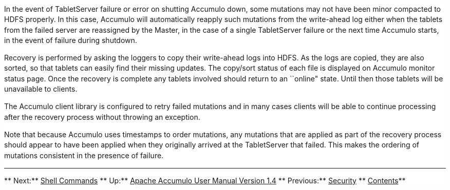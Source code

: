 In the event of TabletServer failure or error on shutting Accumulo down, some mutations may not have been minor compacted to HDFS properly. In this case, Accumulo will automatically reapply such mutations from the write-ahead log either when the tablets from the failed server are reassigned by the Master, in the case of a single TabletServer failure or the next time Accumulo starts, in the event of failure during shutdown. 

Recovery is performed by asking the loggers to copy their write-ahead logs into HDFS. As the logs are copied, they are also sorted, so that tablets can easily find their missing updates. The copy/sort status of each file is displayed on Accumulo monitor status page. Once the recovery is complete any tablets involved should return to an ``online" state. Until then those tablets will be unavailable to clients. 

The Accumulo client library is configured to retry failed mutations and in many cases clients will be able to continue processing after the recovery process without throwing an exception. 

Note that because Accumulo uses timestamps to order mutations, any mutations that are applied as part of the recovery process should appear to have been applied when they originally arrived at the TabletServer that failed. This makes the ordering of mutations consistent in the presence of failure. 

* * *

** Next:** [Shell Commands][2] ** Up:** [Apache Accumulo User Manual Version 1.4][4] ** Previous:** [Security][6]   ** [Contents][8]**

   [2]: Shell_Commands.html
   [4]: accumulo_user_manual.html
   [6]: Security.html
   [8]: Contents.html
   [9]: Administration.html#Hardware
   [10]: Administration.html#Network
   [11]: Administration.html#Installation
   [12]: Administration.html#Dependencies
   [13]: Administration.html#Configuration
   [14]: Administration.html#Initialization
   [15]: Administration.html#Running
   [16]: Administration.html#Monitoring
   [17]: Administration.html#Logging
   [18]: Administration.html#Recovery

